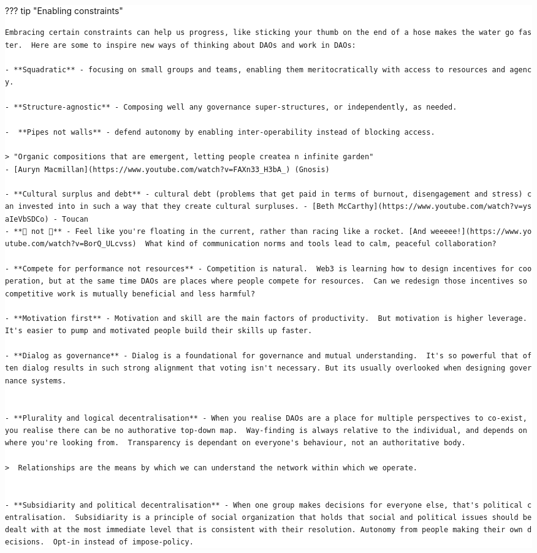 
??? tip "Enabling constraints"

    Embracing certain constraints can help us progress, like sticking your thumb on the end of a hose makes the water go faster.  Here are some to inspire new ways of thinking about DAOs and work in DAOs:

    - **Squadratic** - focusing on small groups and teams, enabling them meritocratically with access to resources and agency.

    - **Structure-agnostic** - Composing well any governance super-structures, or independently, as needed.

    -  **Pipes not walls** - defend autonomy by enabling inter-operability instead of blocking access.

    > "Organic compositions that are emergent, letting people createa n infinite garden"
    - [Auryn Macmillan](https://www.youtube.com/watch?v=FAXn33_H3bA_) (Gnosis)

    - **Cultural surplus and debt** - cultural debt (problems that get paid in terms of burnout, disengagement and stress) can invested into in such a way that they create cultural surpluses. - [Beth McCarthy](https://www.youtube.com/watch?v=ysaIeVbSDCo) - Toucan
    - **🎈 not 🚀** - Feel like you're floating in the current, rather than racing like a rocket. [And weeeee!](https://www.youtube.com/watch?v=BorQ_ULcvss)  What kind of communication norms and tools lead to calm, peaceful collaboration?

    - **Compete for performance not resources** - Competition is natural.  Web3 is learning how to design incentives for cooperation, but at the same time DAOs are places where people compete for resources.  Can we redesign those incentives so competitive work is mutually beneficial and less harmful?

    - **Motivation first** - Motivation and skill are the main factors of productivity.  But motivation is higher leverage.  It's easier to pump and motivated people build their skills up faster.

    - **Dialog as governance** - Dialog is a foundational for governance and mutual understanding.  It's so powerful that often dialog results in such strong alignment that voting isn't necessary. But its usually overlooked when designing governance systems.


    - **Plurality and logical decentralisation** - When you realise DAOs are a place for multiple perspectives to co-exist, you realise there can be no authorative top-down map.  Way-finding is always relative to the individual, and depends on where you're looking from.  Transparency is dependant on everyone's behaviour, not an authoritative body.

    >  Relationships are the means by which we can understand the network within which we operate.


    - **Subsidiarity and political decentralisation** - When one group makes decisions for everyone else, that's political centralisation.  Subsidiarity is a principle of social organization that holds that social and political issues should be dealt with at the most immediate level that is consistent with their resolution. Autonomy from people making their own decisions.  Opt-in instead of impose-policy.


